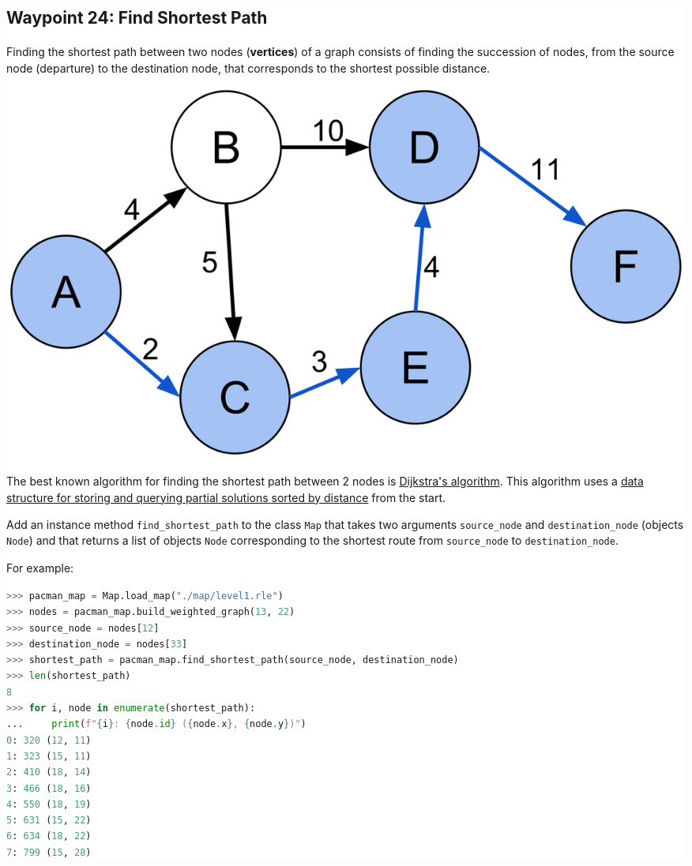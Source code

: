 ## Waypoint 24: Find Shortest Path

Finding the shortest path between two nodes (**vertices**) of a graph consists of finding the succession of nodes, from the source node (departure) to the destination node, that corresponds to the shortest possible distance.

![Shortest Path with Direct Weights](shortest_path_with_direct_weights.svg)

The best known algorithm for finding the shortest path between 2 nodes is [Dijkstra's algorithm](https://en.wikipedia.org/wiki/Dijkstra%27s_algorithm). This algorithm uses a [data structure for storing and querying partial solutions sorted by distance](https://www.youtube.com/watch?v=pVfj6mxhdMw) from the start.

Add an instance method `find_shortest_path` to the class `Map` that takes two arguments `source_node` and `destination_node` (objects `Node`) and that returns a list of objects `Node` corresponding to the shortest route from `source_node` to `destination_node`.

For example:

```python
>>> pacman_map = Map.load_map("./map/level1.rle")
>>> nodes = pacman_map.build_weighted_graph(13, 22)
>>> source_node = nodes[12]
>>> destination_node = nodes[33]
>>> shortest_path = pacman_map.find_shortest_path(source_node, destination_node)
>>> len(shortest_path)
8
>>> for i, node in enumerate(shortest_path):
...     print(f"{i}: {node.id} ({node.x}, {node.y})")
0: 320 (12, 11)
1: 323 (15, 11)
2: 410 (18, 14)
3: 466 (18, 16)
4: 550 (18, 19)
5: 631 (15, 22)
6: 634 (18, 22)
7: 799 (15, 28)
```
